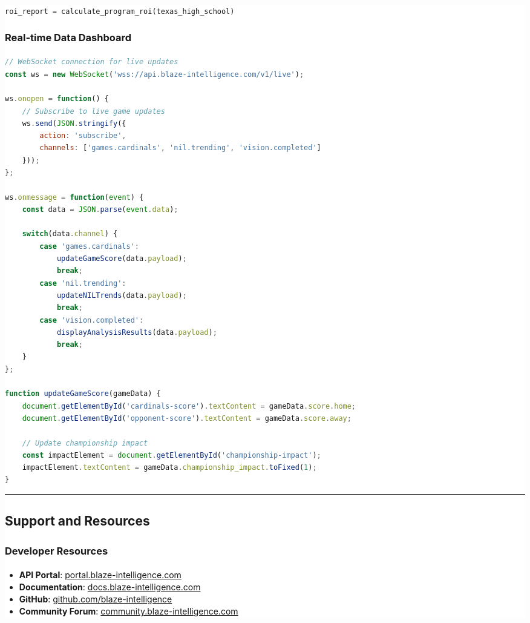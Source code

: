 ```python
roi_report = calculate_program_roi(texas_high_school)
```

### Real-time Data Dashboard

```javascript
// WebSocket connection for live updates
const ws = new WebSocket('wss://api.blaze-intelligence.com/v1/live');

ws.onopen = function() {
    // Subscribe to live game updates
    ws.send(JSON.stringify({
        action: 'subscribe',
        channels: ['games.cardinals', 'nil.trending', 'vision.completed']
    }));
};

ws.onmessage = function(event) {
    const data = JSON.parse(event.data);

    switch(data.channel) {
        case 'games.cardinals':
            updateGameScore(data.payload);
            break;
        case 'nil.trending':
            updateNILTrends(data.payload);
            break;
        case 'vision.completed':
            displayAnalysisResults(data.payload);
            break;
    }
};

function updateGameScore(gameData) {
    document.getElementById('cardinals-score').textContent = gameData.score.home;
    document.getElementById('opponent-score').textContent = gameData.score.away;

    // Update championship impact
    const impactElement = document.getElementById('championship-impact');
    impactElement.textContent = gameData.championship_impact.toFixed(1);
}
```

---

## Support and Resources

### Developer Resources

- **API Portal**: [portal.blaze-intelligence.com](https://portal.blaze-intelligence.com)
- **Documentation**: [docs.blaze-intelligence.com](https://docs.blaze-intelligence.com)
- **GitHub**: [github.com/blaze-intelligence](https://github.com/blaze-intelligence)
- **Community Forum**: [community.blaze-intelligence.com](https://community.blaze-intelligence.com)
